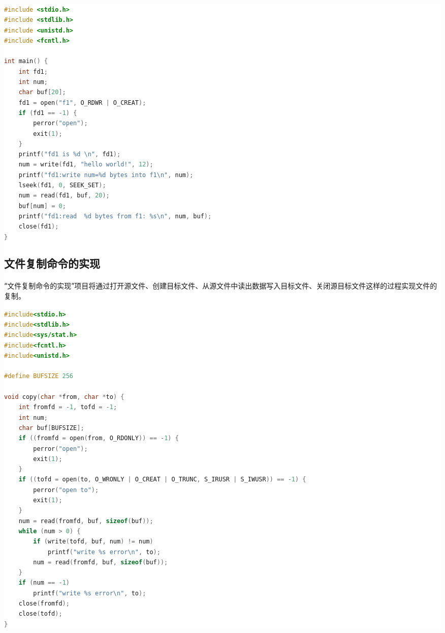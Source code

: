 ```c
#include <stdio.h>
#include <stdlib.h>
#include <unistd.h>
#include <fcntl.h>

int main() {
    int fd1;
    int num;
    char buf[20];
    fd1 = open("f1", O_RDWR | O_CREAT);
    if (fd1 == -1) {
        perror("open");
        exit(1);
    }
    printf("fd1 is %d \n", fd1);
    num = write(fd1, "hello world!", 12);
    printf("fd1:write num=%d bytes into f1\n", num);
    lseek(fd1, 0, SEEK_SET);
    num = read(fd1, buf, 20);
    buf[num] = 0;
    printf("fd1:read  %d bytes from f1: %s\n", num, buf);
    close(fd1);
}

```



## 文件复制命令的实现

“文件复制命令的实现”项目将通过打开源文件、创建目标文件、从源文件中读出数据写入目标文件、关闭源目标文件这样的过程实现文件的复制。

```c
#include<stdio.h>
#include<stdlib.h>
#include<sys/stat.h>
#include<fcntl.h>
#include<unistd.h>

#define BUFSIZE 256

void copy(char *from, char *to) {
    int fromfd = -1, tofd = -1;
    int num;
    char buf[BUFSIZE];
    if ((fromfd = open(from, O_RDONLY)) == -1) {
        perror("open");
        exit(1);
    }
    if ((tofd = open(to, O_WRONLY | O_CREAT | O_TRUNC, S_IRUSR | S_IWUSR)) == -1) {
        perror("open to");
        exit(1);
    }
    num = read(fromfd, buf, sizeof(buf));
    while (num > 0) {
        if (write(tofd, buf, num) != num)
            printf("write %s error\n", to);
        num = read(fromfd, buf, sizeof(buf));
    }
    if (num == -1)
        printf("write %s error\n", to);
    close(fromfd);
    close(tofd);
}
```